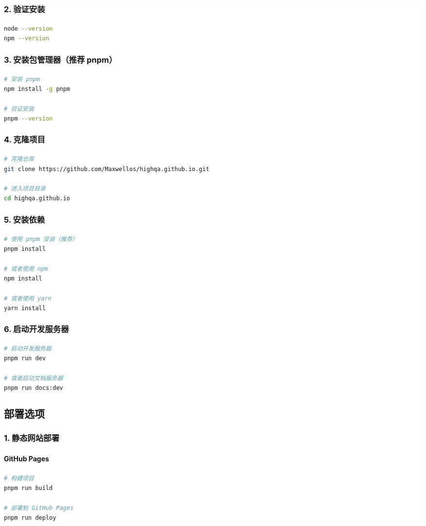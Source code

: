 ### 2. 验证安装
```bash
node --version
npm --version
```

### 3. 安装包管理器（推荐 pnpm）
```bash
# 安装 pnpm
npm install -g pnpm

# 验证安装
pnpm --version
```

### 4. 克隆项目
```bash
# 克隆仓库
git clone https://github.com/Maxwellos/highqa.github.io.git

# 进入项目目录
cd highqa.github.io
```

### 5. 安装依赖
```bash
# 使用 pnpm 安装（推荐）
pnpm install

# 或者使用 npm
npm install

# 或者使用 yarn
yarn install
```

### 6. 启动开发服务器
```bash
# 启动开发服务器
pnpm run dev

# 或者启动文档服务器
pnpm run docs:dev
```

## 部署选项

### 1. 静态网站部署

#### GitHub Pages
```bash
# 构建项目
pnpm run build

# 部署到 GitHub Pages
pnpm run deploy
```

